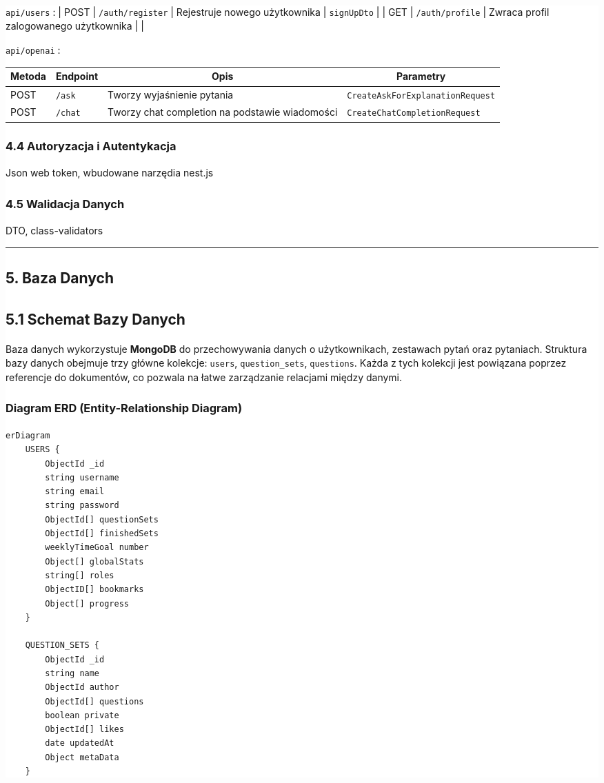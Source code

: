 ```api/users``` :
| POST   | `/auth/register` | Rejestruje nowego użytkownika                      | `signUpDto`              |
| GET    | `/auth/profile`  | Zwraca profil zalogowanego użytkownika             |                          |


```api/openai``` :

| Metoda | Endpoint             | Opis                                               | Parametry                          |
|--------|----------------------|----------------------------------------------------|------------------------------------|
| POST   | `/ask`    | Tworzy wyjaśnienie pytania                         | `CreateAskForExplanationRequest`   |
| POST   | `/chat`   | Tworzy chat completion na podstawie wiadomości     | `CreateChatCompletionRequest`      |

### 4.4 Autoryzacja i Autentykacja
Json web token, wbudowane narzędia nest.js

### 4.5 Walidacja Danych
DTO, class-validators

---

## 5. Baza Danych

## 5.1 Schemat Bazy Danych

Baza danych wykorzystuje **MongoDB** do przechowywania danych o użytkownikach, zestawach pytań oraz pytaniach. Struktura bazy danych obejmuje trzy główne kolekcje: `users`, `question_sets`, `questions`. Każda z tych kolekcji jest powiązana poprzez referencje do dokumentów, co pozwala na łatwe zarządzanie relacjami między danymi.

### Diagram ERD (Entity-Relationship Diagram)

```mermaid
erDiagram
    USERS {
        ObjectId _id
        string username
        string email
        string password
        ObjectId[] questionSets
        ObjectId[] finishedSets
        weeklyTimeGoal number
        Object[] globalStats
        string[] roles
        ObjectID[] bookmarks
        Object[] progress
    }

    QUESTION_SETS {
        ObjectId _id
        string name
        ObjectId author
        ObjectId[] questions
        boolean private
        ObjectId[] likes
        date updatedAt
        Object metaData
    }

```